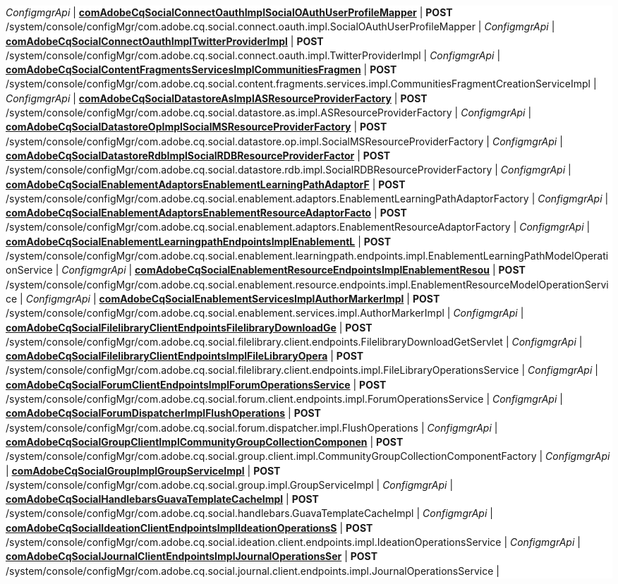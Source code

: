 *ConfigmgrApi* | [**comAdobeCqSocialConnectOauthImplSocialOAuthUserProfileMapper**](docs/Api/ConfigmgrApi.md#comadobecqsocialconnectoauthimplsocialoauthuserprofilemapper) | **POST** /system/console/configMgr/com.adobe.cq.social.connect.oauth.impl.SocialOAuthUserProfileMapper | 
*ConfigmgrApi* | [**comAdobeCqSocialConnectOauthImplTwitterProviderImpl**](docs/Api/ConfigmgrApi.md#comadobecqsocialconnectoauthimpltwitterproviderimpl) | **POST** /system/console/configMgr/com.adobe.cq.social.connect.oauth.impl.TwitterProviderImpl | 
*ConfigmgrApi* | [**comAdobeCqSocialContentFragmentsServicesImplCommunitiesFragmen**](docs/Api/ConfigmgrApi.md#comadobecqsocialcontentfragmentsservicesimplcommunitiesfragmen) | **POST** /system/console/configMgr/com.adobe.cq.social.content.fragments.services.impl.CommunitiesFragmentCreationServiceImpl | 
*ConfigmgrApi* | [**comAdobeCqSocialDatastoreAsImplASResourceProviderFactory**](docs/Api/ConfigmgrApi.md#comadobecqsocialdatastoreasimplasresourceproviderfactory) | **POST** /system/console/configMgr/com.adobe.cq.social.datastore.as.impl.ASResourceProviderFactory | 
*ConfigmgrApi* | [**comAdobeCqSocialDatastoreOpImplSocialMSResourceProviderFactory**](docs/Api/ConfigmgrApi.md#comadobecqsocialdatastoreopimplsocialmsresourceproviderfactory) | **POST** /system/console/configMgr/com.adobe.cq.social.datastore.op.impl.SocialMSResourceProviderFactory | 
*ConfigmgrApi* | [**comAdobeCqSocialDatastoreRdbImplSocialRDBResourceProviderFactor**](docs/Api/ConfigmgrApi.md#comadobecqsocialdatastorerdbimplsocialrdbresourceproviderfactor) | **POST** /system/console/configMgr/com.adobe.cq.social.datastore.rdb.impl.SocialRDBResourceProviderFactory | 
*ConfigmgrApi* | [**comAdobeCqSocialEnablementAdaptorsEnablementLearningPathAdaptorF**](docs/Api/ConfigmgrApi.md#comadobecqsocialenablementadaptorsenablementlearningpathadaptorf) | **POST** /system/console/configMgr/com.adobe.cq.social.enablement.adaptors.EnablementLearningPathAdaptorFactory | 
*ConfigmgrApi* | [**comAdobeCqSocialEnablementAdaptorsEnablementResourceAdaptorFacto**](docs/Api/ConfigmgrApi.md#comadobecqsocialenablementadaptorsenablementresourceadaptorfacto) | **POST** /system/console/configMgr/com.adobe.cq.social.enablement.adaptors.EnablementResourceAdaptorFactory | 
*ConfigmgrApi* | [**comAdobeCqSocialEnablementLearningpathEndpointsImplEnablementL**](docs/Api/ConfigmgrApi.md#comadobecqsocialenablementlearningpathendpointsimplenablementl) | **POST** /system/console/configMgr/com.adobe.cq.social.enablement.learningpath.endpoints.impl.EnablementLearningPathModelOperationService | 
*ConfigmgrApi* | [**comAdobeCqSocialEnablementResourceEndpointsImplEnablementResou**](docs/Api/ConfigmgrApi.md#comadobecqsocialenablementresourceendpointsimplenablementresou) | **POST** /system/console/configMgr/com.adobe.cq.social.enablement.resource.endpoints.impl.EnablementResourceModelOperationService | 
*ConfigmgrApi* | [**comAdobeCqSocialEnablementServicesImplAuthorMarkerImpl**](docs/Api/ConfigmgrApi.md#comadobecqsocialenablementservicesimplauthormarkerimpl) | **POST** /system/console/configMgr/com.adobe.cq.social.enablement.services.impl.AuthorMarkerImpl | 
*ConfigmgrApi* | [**comAdobeCqSocialFilelibraryClientEndpointsFilelibraryDownloadGe**](docs/Api/ConfigmgrApi.md#comadobecqsocialfilelibraryclientendpointsfilelibrarydownloadge) | **POST** /system/console/configMgr/com.adobe.cq.social.filelibrary.client.endpoints.FilelibraryDownloadGetServlet | 
*ConfigmgrApi* | [**comAdobeCqSocialFilelibraryClientEndpointsImplFileLibraryOpera**](docs/Api/ConfigmgrApi.md#comadobecqsocialfilelibraryclientendpointsimplfilelibraryopera) | **POST** /system/console/configMgr/com.adobe.cq.social.filelibrary.client.endpoints.impl.FileLibraryOperationsService | 
*ConfigmgrApi* | [**comAdobeCqSocialForumClientEndpointsImplForumOperationsService**](docs/Api/ConfigmgrApi.md#comadobecqsocialforumclientendpointsimplforumoperationsservice) | **POST** /system/console/configMgr/com.adobe.cq.social.forum.client.endpoints.impl.ForumOperationsService | 
*ConfigmgrApi* | [**comAdobeCqSocialForumDispatcherImplFlushOperations**](docs/Api/ConfigmgrApi.md#comadobecqsocialforumdispatcherimplflushoperations) | **POST** /system/console/configMgr/com.adobe.cq.social.forum.dispatcher.impl.FlushOperations | 
*ConfigmgrApi* | [**comAdobeCqSocialGroupClientImplCommunityGroupCollectionComponen**](docs/Api/ConfigmgrApi.md#comadobecqsocialgroupclientimplcommunitygroupcollectioncomponen) | **POST** /system/console/configMgr/com.adobe.cq.social.group.client.impl.CommunityGroupCollectionComponentFactory | 
*ConfigmgrApi* | [**comAdobeCqSocialGroupImplGroupServiceImpl**](docs/Api/ConfigmgrApi.md#comadobecqsocialgroupimplgroupserviceimpl) | **POST** /system/console/configMgr/com.adobe.cq.social.group.impl.GroupServiceImpl | 
*ConfigmgrApi* | [**comAdobeCqSocialHandlebarsGuavaTemplateCacheImpl**](docs/Api/ConfigmgrApi.md#comadobecqsocialhandlebarsguavatemplatecacheimpl) | **POST** /system/console/configMgr/com.adobe.cq.social.handlebars.GuavaTemplateCacheImpl | 
*ConfigmgrApi* | [**comAdobeCqSocialIdeationClientEndpointsImplIdeationOperationsS**](docs/Api/ConfigmgrApi.md#comadobecqsocialideationclientendpointsimplideationoperationss) | **POST** /system/console/configMgr/com.adobe.cq.social.ideation.client.endpoints.impl.IdeationOperationsService | 
*ConfigmgrApi* | [**comAdobeCqSocialJournalClientEndpointsImplJournalOperationsSer**](docs/Api/ConfigmgrApi.md#comadobecqsocialjournalclientendpointsimpljournaloperationsser) | **POST** /system/console/configMgr/com.adobe.cq.social.journal.client.endpoints.impl.JournalOperationsService | 